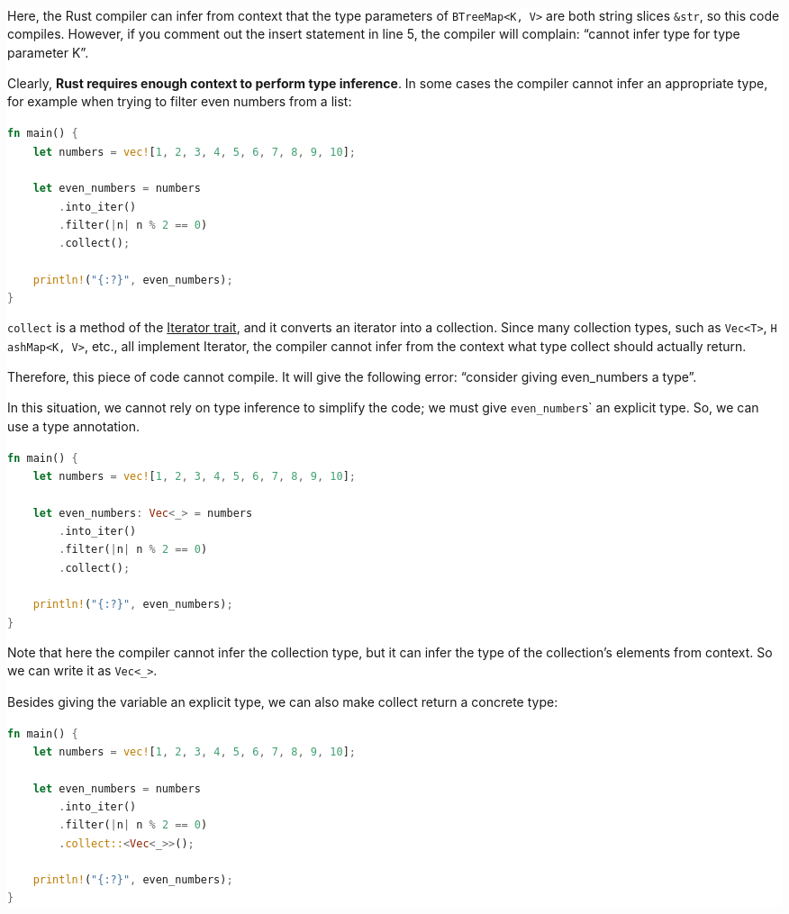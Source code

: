 Here, the Rust compiler can infer from context that the type parameters of `BTreeMap<K, V>` are both string slices `&str`, so this code compiles. However, if you comment out the insert statement in line 5, the compiler will complain: “cannot infer type for type parameter K”.

Clearly, **Rust requires enough context to perform type inference**. In some cases the compiler cannot infer an appropriate type, for example when trying to filter even numbers from a list:
``` rust
fn main() {
    let numbers = vec![1, 2, 3, 4, 5, 6, 7, 8, 9, 10];

    let even_numbers = numbers
        .into_iter()
        .filter(|n| n % 2 == 0)
        .collect();

    println!("{:?}", even_numbers);
}

```


`collect` is a method of the [Iterator trait](https://doc.rust-lang.org/std/iter/trait.Iterator.html#method.collect), and it converts an iterator into a collection. Since many collection types, such as `Vec<T>`, `HashMap<K, V>`, etc., all implement Iterator, the compiler cannot infer from the context what type collect should actually return.

Therefore, this piece of code cannot compile. It will give the following error: “consider giving even_numbers a type”.

In this situation, we cannot rely on type inference to simplify the code; we must give `even_number`s` an explicit type. So, we can use a type annotation.

```rust
fn main() {
    let numbers = vec![1, 2, 3, 4, 5, 6, 7, 8, 9, 10];

    let even_numbers: Vec<_> = numbers
        .into_iter()
        .filter(|n| n % 2 == 0)
        .collect();

    println!("{:?}", even_numbers);
}
```

Note that here the compiler cannot infer the collection type, but it can infer the type of the collection’s elements from context. So we can write it as `Vec<_>`.

Besides giving the variable an explicit type, we can also make collect return a concrete type:

```rust
fn main() {
    let numbers = vec![1, 2, 3, 4, 5, 6, 7, 8, 9, 10];

    let even_numbers = numbers
        .into_iter()
        .filter(|n| n % 2 == 0)
        .collect::<Vec<_>>();

    println!("{:?}", even_numbers);
}
```

